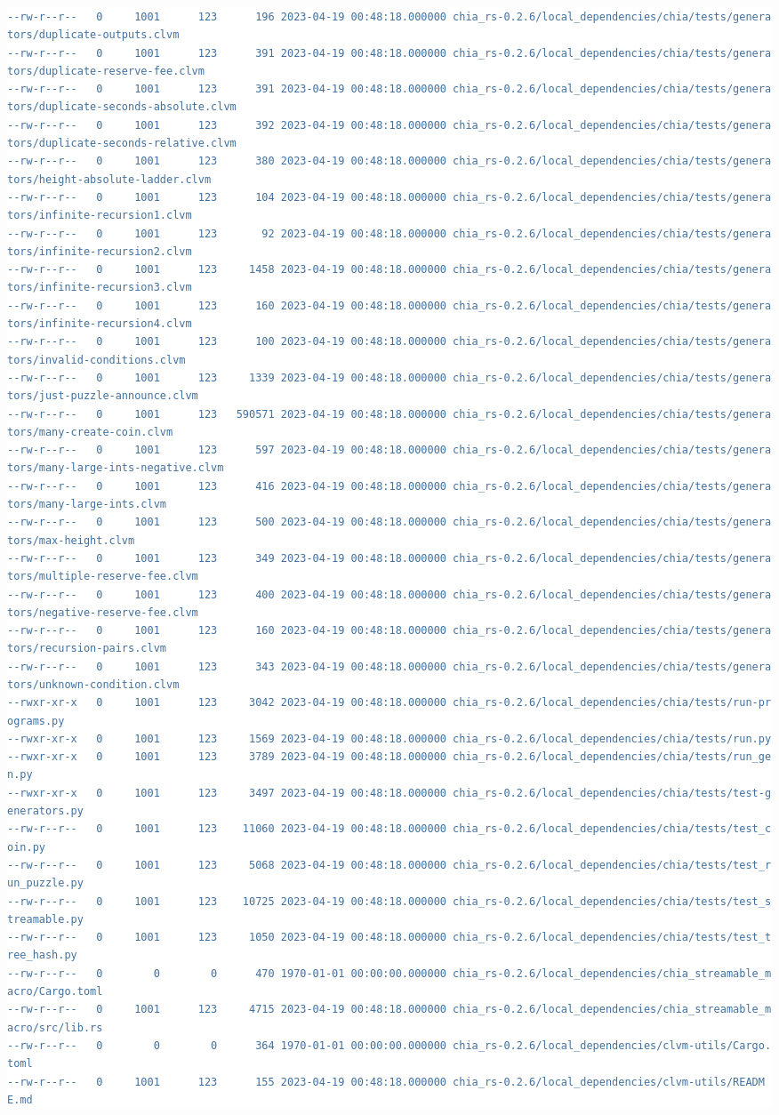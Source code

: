 ```diff
--rw-r--r--   0     1001      123      196 2023-04-19 00:48:18.000000 chia_rs-0.2.6/local_dependencies/chia/tests/generators/duplicate-outputs.clvm
--rw-r--r--   0     1001      123      391 2023-04-19 00:48:18.000000 chia_rs-0.2.6/local_dependencies/chia/tests/generators/duplicate-reserve-fee.clvm
--rw-r--r--   0     1001      123      391 2023-04-19 00:48:18.000000 chia_rs-0.2.6/local_dependencies/chia/tests/generators/duplicate-seconds-absolute.clvm
--rw-r--r--   0     1001      123      392 2023-04-19 00:48:18.000000 chia_rs-0.2.6/local_dependencies/chia/tests/generators/duplicate-seconds-relative.clvm
--rw-r--r--   0     1001      123      380 2023-04-19 00:48:18.000000 chia_rs-0.2.6/local_dependencies/chia/tests/generators/height-absolute-ladder.clvm
--rw-r--r--   0     1001      123      104 2023-04-19 00:48:18.000000 chia_rs-0.2.6/local_dependencies/chia/tests/generators/infinite-recursion1.clvm
--rw-r--r--   0     1001      123       92 2023-04-19 00:48:18.000000 chia_rs-0.2.6/local_dependencies/chia/tests/generators/infinite-recursion2.clvm
--rw-r--r--   0     1001      123     1458 2023-04-19 00:48:18.000000 chia_rs-0.2.6/local_dependencies/chia/tests/generators/infinite-recursion3.clvm
--rw-r--r--   0     1001      123      160 2023-04-19 00:48:18.000000 chia_rs-0.2.6/local_dependencies/chia/tests/generators/infinite-recursion4.clvm
--rw-r--r--   0     1001      123      100 2023-04-19 00:48:18.000000 chia_rs-0.2.6/local_dependencies/chia/tests/generators/invalid-conditions.clvm
--rw-r--r--   0     1001      123     1339 2023-04-19 00:48:18.000000 chia_rs-0.2.6/local_dependencies/chia/tests/generators/just-puzzle-announce.clvm
--rw-r--r--   0     1001      123   590571 2023-04-19 00:48:18.000000 chia_rs-0.2.6/local_dependencies/chia/tests/generators/many-create-coin.clvm
--rw-r--r--   0     1001      123      597 2023-04-19 00:48:18.000000 chia_rs-0.2.6/local_dependencies/chia/tests/generators/many-large-ints-negative.clvm
--rw-r--r--   0     1001      123      416 2023-04-19 00:48:18.000000 chia_rs-0.2.6/local_dependencies/chia/tests/generators/many-large-ints.clvm
--rw-r--r--   0     1001      123      500 2023-04-19 00:48:18.000000 chia_rs-0.2.6/local_dependencies/chia/tests/generators/max-height.clvm
--rw-r--r--   0     1001      123      349 2023-04-19 00:48:18.000000 chia_rs-0.2.6/local_dependencies/chia/tests/generators/multiple-reserve-fee.clvm
--rw-r--r--   0     1001      123      400 2023-04-19 00:48:18.000000 chia_rs-0.2.6/local_dependencies/chia/tests/generators/negative-reserve-fee.clvm
--rw-r--r--   0     1001      123      160 2023-04-19 00:48:18.000000 chia_rs-0.2.6/local_dependencies/chia/tests/generators/recursion-pairs.clvm
--rw-r--r--   0     1001      123      343 2023-04-19 00:48:18.000000 chia_rs-0.2.6/local_dependencies/chia/tests/generators/unknown-condition.clvm
--rwxr-xr-x   0     1001      123     3042 2023-04-19 00:48:18.000000 chia_rs-0.2.6/local_dependencies/chia/tests/run-programs.py
--rwxr-xr-x   0     1001      123     1569 2023-04-19 00:48:18.000000 chia_rs-0.2.6/local_dependencies/chia/tests/run.py
--rwxr-xr-x   0     1001      123     3789 2023-04-19 00:48:18.000000 chia_rs-0.2.6/local_dependencies/chia/tests/run_gen.py
--rwxr-xr-x   0     1001      123     3497 2023-04-19 00:48:18.000000 chia_rs-0.2.6/local_dependencies/chia/tests/test-generators.py
--rw-r--r--   0     1001      123    11060 2023-04-19 00:48:18.000000 chia_rs-0.2.6/local_dependencies/chia/tests/test_coin.py
--rw-r--r--   0     1001      123     5068 2023-04-19 00:48:18.000000 chia_rs-0.2.6/local_dependencies/chia/tests/test_run_puzzle.py
--rw-r--r--   0     1001      123    10725 2023-04-19 00:48:18.000000 chia_rs-0.2.6/local_dependencies/chia/tests/test_streamable.py
--rw-r--r--   0     1001      123     1050 2023-04-19 00:48:18.000000 chia_rs-0.2.6/local_dependencies/chia/tests/test_tree_hash.py
--rw-r--r--   0        0        0      470 1970-01-01 00:00:00.000000 chia_rs-0.2.6/local_dependencies/chia_streamable_macro/Cargo.toml
--rw-r--r--   0     1001      123     4715 2023-04-19 00:48:18.000000 chia_rs-0.2.6/local_dependencies/chia_streamable_macro/src/lib.rs
--rw-r--r--   0        0        0      364 1970-01-01 00:00:00.000000 chia_rs-0.2.6/local_dependencies/clvm-utils/Cargo.toml
--rw-r--r--   0     1001      123      155 2023-04-19 00:48:18.000000 chia_rs-0.2.6/local_dependencies/clvm-utils/README.md
```